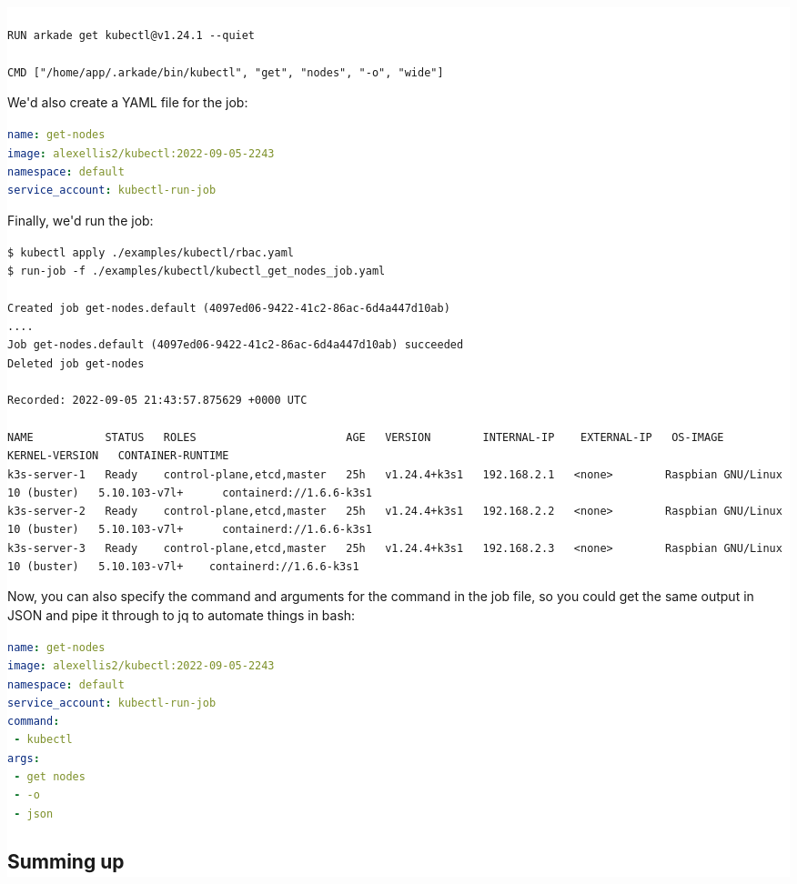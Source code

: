 ```

RUN arkade get kubectl@v1.24.1 --quiet

CMD ["/home/app/.arkade/bin/kubectl", "get", "nodes", "-o", "wide"]
```

We'd also create a YAML file for the job:

```yaml
name: get-nodes
image: alexellis2/kubectl:2022-09-05-2243
namespace: default
service_account: kubectl-run-job
```

Finally, we'd run the job:

```
$ kubectl apply ./examples/kubectl/rbac.yaml
$ run-job -f ./examples/kubectl/kubectl_get_nodes_job.yaml

Created job get-nodes.default (4097ed06-9422-41c2-86ac-6d4a447d10ab)
....
Job get-nodes.default (4097ed06-9422-41c2-86ac-6d4a447d10ab) succeeded 
Deleted job get-nodes

Recorded: 2022-09-05 21:43:57.875629 +0000 UTC

NAME           STATUS   ROLES                       AGE   VERSION        INTERNAL-IP    EXTERNAL-IP   OS-IMAGE                         KERNEL-VERSION   CONTAINER-RUNTIME
k3s-server-1   Ready    control-plane,etcd,master   25h   v1.24.4+k3s1   192.168.2.1   <none>        Raspbian GNU/Linux 10 (buster)   5.10.103-v7l+      containerd://1.6.6-k3s1
k3s-server-2   Ready    control-plane,etcd,master   25h   v1.24.4+k3s1   192.168.2.2   <none>        Raspbian GNU/Linux 10 (buster)   5.10.103-v7l+      containerd://1.6.6-k3s1
k3s-server-3   Ready    control-plane,etcd,master   25h   v1.24.4+k3s1   192.168.2.3   <none>        Raspbian GNU/Linux 10 (buster)   5.10.103-v7l+    containerd://1.6.6-k3s1
```

Now, you can also specify the command and arguments for the command in the job file, so you could get the same output in JSON and pipe it through to jq to automate things in bash:

```yaml
name: get-nodes
image: alexellis2/kubectl:2022-09-05-2243
namespace: default
service_account: kubectl-run-job
command:
 - kubectl
args:
 - get nodes
 - -o
 - json
```

## Summing up
